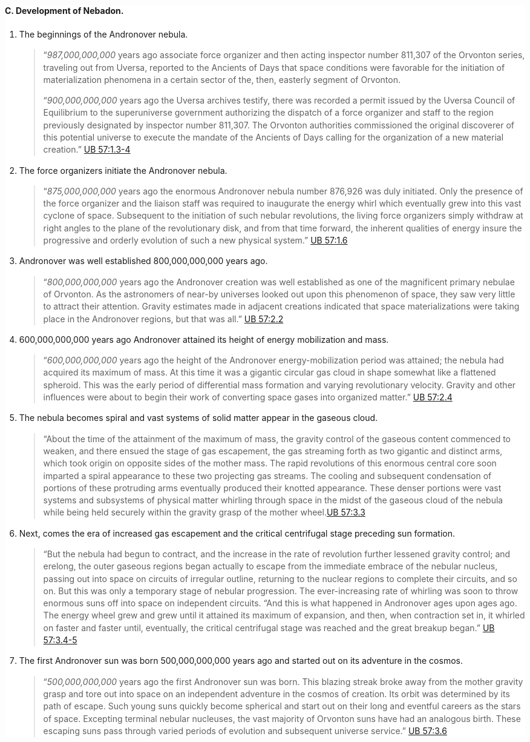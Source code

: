 #### C. Development of Nebadon.

1. The beginnings of the Andronover nebula.

	> “_987,000,000,000_ years ago associate force organizer and then acting inspector number 811,307 of the Orvonton series, traveling out from Uversa, reported to the Ancients of Days that space conditions were favorable for the initiation of materialization phenomena in a certain sector of the, then, easterly segment of Orvonton.
	> 
	> “_900,000,000,000_ years ago the Uversa archives testify, there was recorded a permit issued by the Uversa Council of Equilibrium to the superuniverse government authorizing the dispatch of a force organizer and staff to the region previously designated by inspector number 811,307. The Orvonton authorities commissioned the original discoverer of this potential universe to execute the mandate of the Ancients of Days calling for the organization of a new material creation.” [UB 57:1.3-4](/en/The_Urantia_Book/57#p1_3)
2. The force organizers initiate the Andronover nebula.
	> “_875,000,000,000_ years ago the enormous Andronover nebula number 876,926 was duly initiated. Only the presence of the force organizer and the liaison staff was required to inaugurate the energy whirl which eventually grew into this vast cyclone of space. Subsequent to the initiation of such nebular revolutions, the living force organizers simply withdraw at right angles to the plane of the revolutionary disk, and from that time forward, the inherent qualities of energy insure the progressive and orderly evolution of such a new physical system.” [UB 57:1.6](/en/The_Urantia_Book/57#p1_6)
3. Andronover was well established 800,000,000,000 years ago.
	> “_800,000,000,000_ years ago the Andronover creation was well established as one of the magnificent primary nebulae of Orvonton. As the astronomers of near-by universes looked out upon this phenomenon of space, they saw very little to attract their attention. Gravity estimates made in adjacent creations indicated that space materializations were taking place in the Andronover regions, but that was all.” [UB 57:2.2](/en/The_Urantia_Book/57#p2_2)
4. 600,000,000,000 years ago Andronover attained its height of energy mobilization and mass.
	> “_600,000,000,000_ years ago the height of the Andronover energy-mobilization period was attained; the nebula had acquired its maximum of mass. At this time it was a gigantic circular gas cloud in shape somewhat like a flattened spheroid. This was the early period of differential mass formation and varying revolutionary velocity. Gravity and other influences were about to begin their work of converting space gases into organized matter.” [UB 57:2.4](/en/The_Urantia_Book/57#p2_4)
5. The nebula becomes spiral and vast systems of solid matter appear in the gaseous cloud.
	> “About the time of the attainment of the maximum of mass, the gravity control of the gaseous content commenced to weaken, and there ensued the stage of gas escapement, the gas streaming forth as two gigantic and distinct arms, which took origin on opposite sides of the mother mass. The rapid revolutions of this enormous central core soon imparted a spiral appearance to these two projecting gas streams. The cooling and subsequent condensation of portions of these protruding arms eventually produced their knotted appearance. These denser portions were vast systems and subsystems of physical matter whirling through space in the midst of the gaseous cloud of the nebula while being held securely within the gravity grasp of the mother wheel.[UB 57:3.3](/en/The_Urantia_Book/57#p3_3)
6. Next, comes the era of increased gas escapement and the critical centrifugal stage preceding sun formation.
	> “But the nebula had begun to contract, and the increase in the rate of revolution further lessened gravity control; and erelong, the outer gaseous regions began actually to escape from the immediate embrace of the nebular nucleus, passing out into space on circuits of irregular outline, returning to the nuclear regions to complete their circuits, and so on. But this was only a temporary stage of nebular progression. The ever-increasing rate of whirling was soon to throw enormous suns off into space on independent circuits.
	> “And this is what happened in Andronover ages upon ages ago. The energy wheel grew and grew until it attained its maximum of expansion, and then, when contraction set in, it whirled on faster and faster until, eventually, the critical centrifugal stage was reached and the great breakup began.” [UB 57:3.4-5](/en/The_Urantia_Book/57#p3_4)
7. The first Andronover sun was born 500,000,000,000 years ago and started out on its adventure in the cosmos.
	> “_500,000,000,000_ years ago the first Andronover sun was born. This blazing streak broke away from the mother gravity grasp and tore out into space on an independent adventure in the cosmos of creation. Its orbit was determined by its path of escape. Such young suns quickly become spherical and start out on their long and eventful careers as the stars of space. Excepting terminal nebular nucleuses, the vast majority of Orvonton suns have had an analogous birth. These escaping suns pass through varied periods of evolution and subsequent universe service.” [UB 57:3.6](/en/The_Urantia_Book/57#p3_6)
